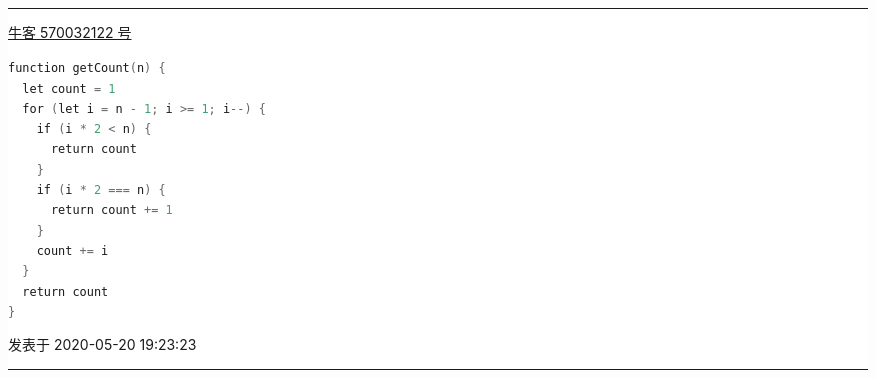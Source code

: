 * * *

[牛客 570032122 号](https://www.nowcoder.com/profile/570032122)

```cpp
function getCount(n) {
  let count = 1
  for (let i = n - 1; i >= 1; i--) {
    if (i * 2 < n) {
      return count
    }
    if (i * 2 === n) {
      return count += 1
    }
    count += i
  }
  return count
}
```

发表于 2020-05-20 19:23:23

* * *